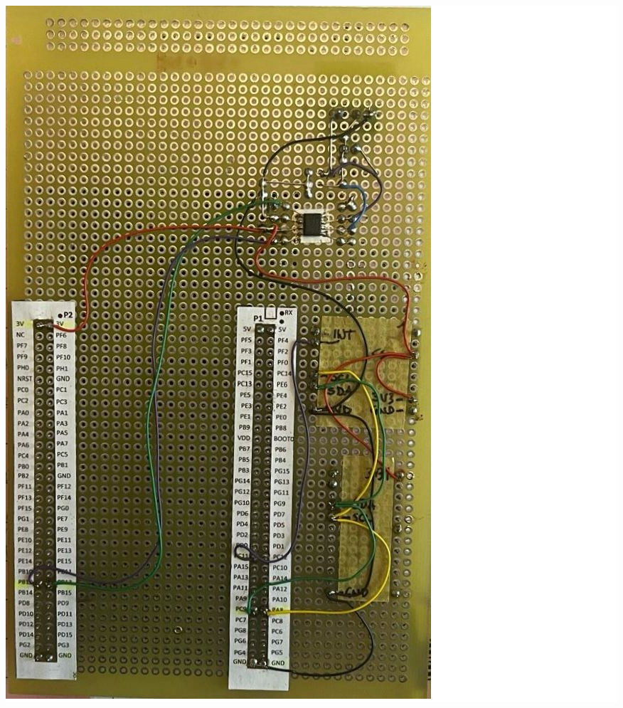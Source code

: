   
  <div class="flex flex-col gap-4">
    <img src="./assets/sensor-board-back.jpeg" alt="sensor-board-back"
         class="w-full max-h-110 object-contain mt-4" />
  </div>
</div>
